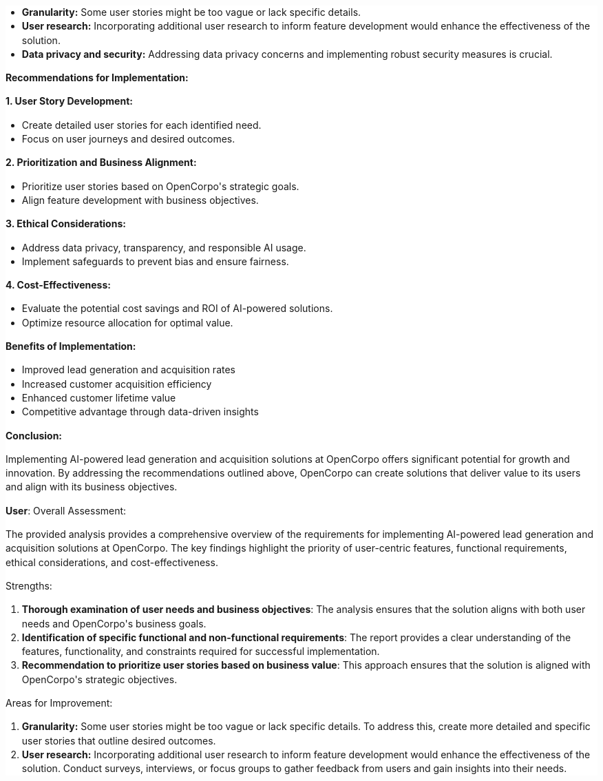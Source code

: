 * **Granularity:** Some user stories might be too vague or lack specific details.
* **User research:** Incorporating additional user research to inform feature development would enhance the effectiveness of the solution.
* **Data privacy and security:** Addressing data privacy concerns and implementing robust security measures is crucial.

**Recommendations for Implementation:**

**1. User Story Development:**

* Create detailed user stories for each identified need.
* Focus on user journeys and desired outcomes.

**2. Prioritization and Business Alignment:**

* Prioritize user stories based on OpenCorpo's strategic goals.
* Align feature development with business objectives.

**3. Ethical Considerations:**

* Address data privacy, transparency, and responsible AI usage.
* Implement safeguards to prevent bias and ensure fairness.

**4. Cost-Effectiveness:**

* Evaluate the potential cost savings and ROI of AI-powered solutions.
* Optimize resource allocation for optimal value.

**Benefits of Implementation:**

* Improved lead generation and acquisition rates
* Increased customer acquisition efficiency
* Enhanced customer lifetime value
* Competitive advantage through data-driven insights

**Conclusion:**

Implementing AI-powered lead generation and acquisition solutions at OpenCorpo offers significant potential for growth and innovation. By addressing the recommendations outlined above, OpenCorpo can create solutions that deliver value to its users and align with its business objectives.

**User**: Overall Assessment:

The provided analysis provides a comprehensive overview of the requirements for implementing AI-powered lead generation and acquisition solutions at OpenCorpo. The key findings highlight the priority of user-centric features, functional requirements, ethical considerations, and cost-effectiveness.

Strengths:
1. **Thorough examination of user needs and business objectives**: The analysis ensures that the solution aligns with both user needs and OpenCorpo's business goals.
2. **Identification of specific functional and non-functional requirements**: The report provides a clear understanding of the features, functionality, and constraints required for successful implementation.
3. **Recommendation to prioritize user stories based on business value**: This approach ensures that the solution is aligned with OpenCorpo's strategic objectives.

Areas for Improvement:

1. **Granularity:** Some user stories might be too vague or lack specific details. To address this, create more detailed and specific user stories that outline desired outcomes.
2. **User research:** Incorporating additional user research to inform feature development would enhance the effectiveness of the solution. Conduct surveys, interviews, or focus groups to gather feedback from users and gain insights into their needs.
